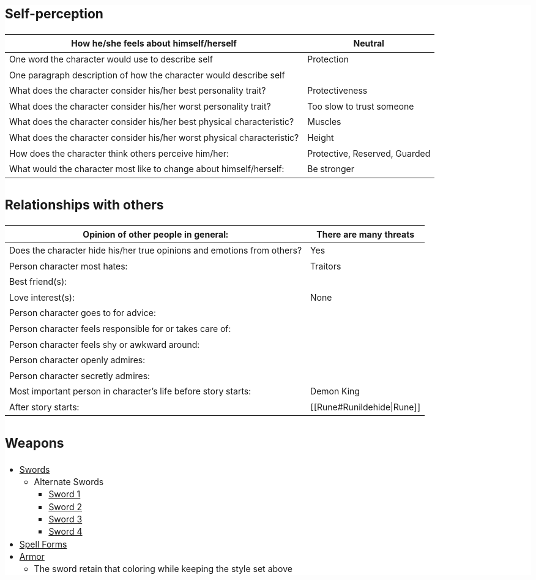 
## Self-perception 

| How he/she feels about himself/herself                                  | Neutral                       |
| ----------------------------------------------------------------------- | ----------------------------- |
| One word the character would use to describe self                       | Protection                    |
| One paragraph description of how the character would describe self      |                               |
| What does the character consider his/her best personality trait?        | Protectiveness                |
| What does the character consider his/her worst personality trait?       | Too slow to trust someone     |
| What does the character consider his/her best physical characteristic?  | Muscles                       |
| What does the character consider his/her worst physical characteristic? | Height                        |
| How does the character think others perceive him/her:                   | Protective, Reserved, Guarded |
| What would the character most like to change about himself/herself:     | Be stronger                   | 

## Relationships with others 

| Opinion of other people in general:                                     | There are many threats     |
| ----------------------------------------------------------------------- | -------------------------- |
| Does the character hide his/her true opinions and emotions from others? | Yes                        |
| Person character most hates:                                            | Traitors                   | 
| Best friend(s):                                                         |                            |
| Love interest(s):                                                       | None                       |
| Person character goes to for advice:                                    |                            |
| Person character feels responsible for or takes care of:                |                            |
| Person character feels shy or awkward around:                           |                            |
| Person character openly admires:                                        |                            |
| Person character secretly admires:                                      |                            |
| Most important person in character’s life before story starts:          | Demon King                 |
| After story starts:                                                     | [[Rune#Runildehide\|Rune]] |



## Weapons
- [Swords](https://www.pinterest.com/pin/16466354882200427/)
	- Alternate Swords
		- [Sword 1](https://www.pinterest.com/pin/682506518552965703/)
		- [Sword 2](https://www.pinterest.com/pin/625859679490838679/)
		- [Sword 3](https://www.pinterest.com/pin/30680841204075459/)
		- [Sword 4](https://www.pinterest.com/pin/1008102697821376641/)
- [Spell Forms](https://www.pinterest.com/pin/611574824431263737/)
- [Armor](https://www.pinterest.com/pin/394627986114831954/)
	- The sword retain that coloring while keeping the style set above
